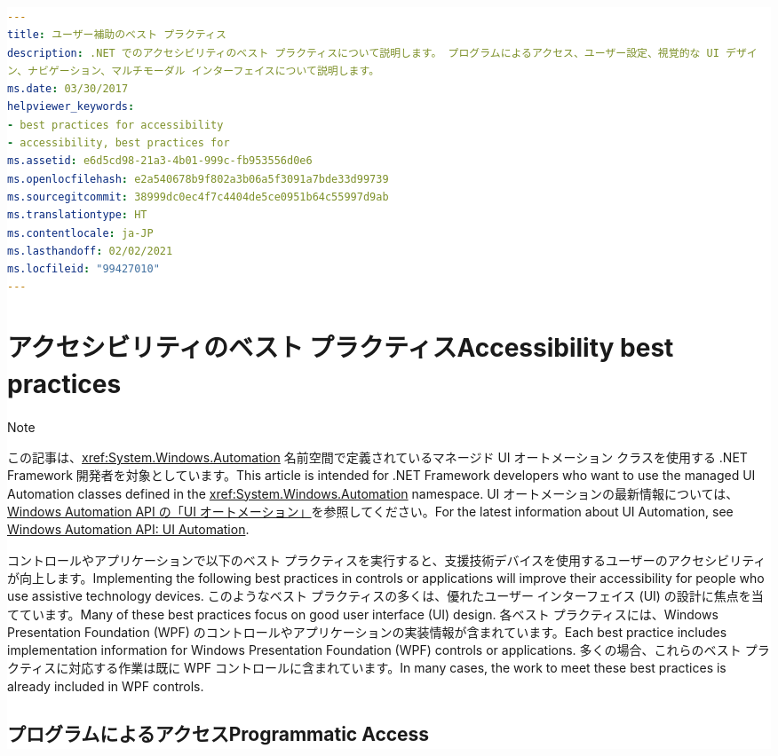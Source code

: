 ```yaml
---
title: ユーザー補助のベスト プラクティス
description: .NET でのアクセシビリティのベスト プラクティスについて説明します。 プログラムによるアクセス、ユーザー設定、視覚的な UI デザイン、ナビゲーション、マルチモーダル インターフェイスについて説明します。
ms.date: 03/30/2017
helpviewer_keywords:
- best practices for accessibility
- accessibility, best practices for
ms.assetid: e6d5cd98-21a3-4b01-999c-fb953556d0e6
ms.openlocfilehash: e2a540678b9f802a3b06a5f3091a7bde33d99739
ms.sourcegitcommit: 38999dc0ec4f7c4404de5ce0951b64c55997d9ab
ms.translationtype: HT
ms.contentlocale: ja-JP
ms.lasthandoff: 02/02/2021
ms.locfileid: "99427010"
---
```

# <a name="accessibility-best-practices"></a><span data-ttu-id="8b09d-104">アクセシビリティのベスト プラクティス</span><span class="sxs-lookup"><span data-stu-id="8b09d-104">Accessibility best practices</span></span>

> [!NOTE]
> <span data-ttu-id="8b09d-105">この記事は、<xref:System.Windows.Automation> 名前空間で定義されているマネージド UI オートメーション クラスを使用する .NET Framework 開発者を対象としています。</span><span class="sxs-lookup"><span data-stu-id="8b09d-105">This article is intended for .NET Framework developers who want to use the managed UI Automation classes defined in the <xref:System.Windows.Automation> namespace.</span></span> <span data-ttu-id="8b09d-106">UI オートメーションの最新情報については、[Windows Automation API の「UI オートメーション」](/windows/win32/winauto/entry-uiauto-win32)を参照してください。</span><span class="sxs-lookup"><span data-stu-id="8b09d-106">For the latest information about UI Automation, see [Windows Automation API: UI Automation](/windows/win32/winauto/entry-uiauto-win32).</span></span>

<span data-ttu-id="8b09d-107">コントロールやアプリケーションで以下のベスト プラクティスを実行すると、支援技術デバイスを使用するユーザーのアクセシビリティ が向上します。</span><span class="sxs-lookup"><span data-stu-id="8b09d-107">Implementing the following best practices in controls or applications will improve their accessibility for people who use assistive technology devices.</span></span> <span data-ttu-id="8b09d-108">このようなベスト プラクティスの多くは、優れたユーザー インターフェイス (UI) の設計に焦点を当てています。</span><span class="sxs-lookup"><span data-stu-id="8b09d-108">Many of these best practices focus on good user interface (UI) design.</span></span> <span data-ttu-id="8b09d-109">各ベスト プラクティスには、Windows Presentation Foundation (WPF) のコントロールやアプリケーションの実装情報が含まれています。</span><span class="sxs-lookup"><span data-stu-id="8b09d-109">Each best practice includes implementation information for Windows Presentation Foundation (WPF) controls or applications.</span></span> <span data-ttu-id="8b09d-110">多くの場合、これらのベスト プラクティスに対応する作業は既に WPF コントロールに含まれています。</span><span class="sxs-lookup"><span data-stu-id="8b09d-110">In many cases, the work to meet these best practices is already included in WPF controls.</span></span>

<a name="Programmatic_Access"></a>

## <a name="programmatic-access"></a><span data-ttu-id="8b09d-111">プログラムによるアクセス</span><span class="sxs-lookup"><span data-stu-id="8b09d-111">Programmatic Access</span></span>
